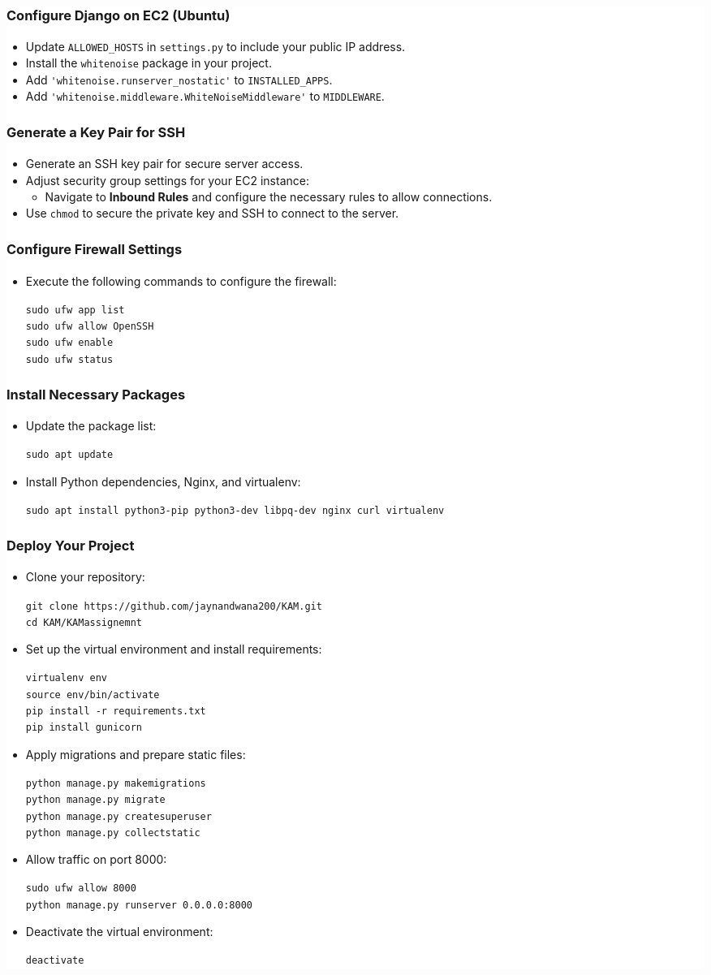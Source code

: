 ### Configure Django on EC2 (Ubuntu)
- Update `ALLOWED_HOSTS` in `settings.py` to include your public IP address.
- Install the `whitenoise` package in your project.
- Add `'whitenoise.runserver_nostatic'` to `INSTALLED_APPS`.
- Add `'whitenoise.middleware.WhiteNoiseMiddleware'` to `MIDDLEWARE`.

### Generate a Key Pair for SSH
- Generate an SSH key pair for secure server access.
- Adjust security group settings for your EC2 instance:
  - Navigate to **Inbound Rules** and configure the necessary rules to allow connections.
- Use `chmod` to secure the private key and SSH to connect to the server.

### Configure Firewall Settings
- Execute the following commands to configure the firewall:
  ```
  sudo ufw app list
  sudo ufw allow OpenSSH
  sudo ufw enable
  sudo ufw status
  ```

### Install Necessary Packages
- Update the package list:
  ```
  sudo apt update
  ```
- Install Python dependencies, Nginx, and virtualenv:
  ```
  sudo apt install python3-pip python3-dev libpq-dev nginx curl virtualenv
  ```

### Deploy Your Project
- Clone your repository:
  ```
  git clone https://github.com/jaynandwana200/KAM.git
  cd KAM/KAMassignemnt
  ```
- Set up the virtual environment and install requirements:
  ```
  virtualenv env
  source env/bin/activate
  pip install -r requirements.txt
  pip install gunicorn
  ```
- Apply migrations and prepare static files:
  ```
  python manage.py makemigrations
  python manage.py migrate
  python manage.py createsuperuser
  python manage.py collectstatic
  ```
- Allow traffic on port 8000:
  ```
  sudo ufw allow 8000
  python manage.py runserver 0.0.0.0:8000
  ```
- Deactivate the virtual environment:
  ```
  deactivate
  ```
